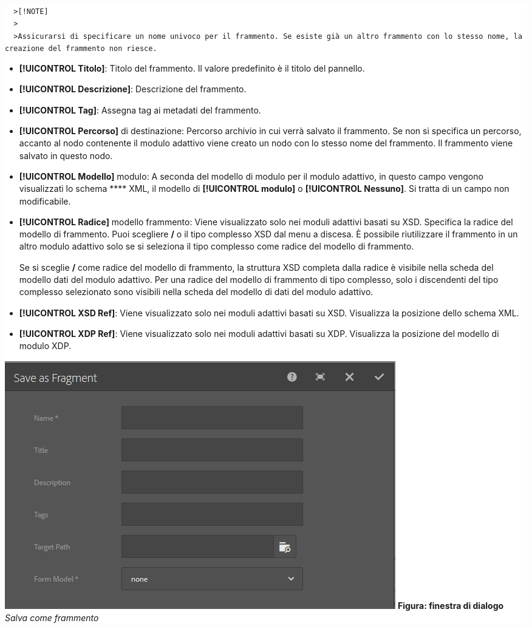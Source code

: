       >[!NOTE]
      >
      >Assicurarsi di specificare un nome univoco per il frammento. Se esiste già un altro frammento con lo stesso nome, la creazione del frammento non riesce.

   * **[!UICONTROL Titolo]**: Titolo del frammento. Il valore predefinito è il titolo del pannello.
   * **[!UICONTROL Descrizione]**: Descrizione del frammento.
   * **[!UICONTROL Tag]**: Assegna tag ai metadati del frammento.
   * **[!UICONTROL Percorso]** di destinazione: Percorso archivio in cui verrà salvato il frammento. Se non si specifica un percorso, accanto al nodo contenente il modulo adattivo viene creato un nodo con lo stesso nome del frammento. Il frammento viene salvato in questo nodo.
   * **[!UICONTROL Modello]** modulo: A seconda del modello di modulo per il modulo adattivo, in questo campo vengono visualizzati lo schema **** XML, il modello di  **[!UICONTROL modulo]** o  **[!UICONTROL Nessuno]**. Si tratta di un campo non modificabile.
   * **[!UICONTROL Radice]** modello frammento: Viene visualizzato solo nei moduli adattivi basati su XSD. Specifica la radice del modello di frammento. Puoi scegliere **/** o il tipo complesso XSD dal menu a discesa. È possibile riutilizzare il frammento in un altro modulo adattivo solo se si seleziona il tipo complesso come radice del modello di frammento.

      Se si sceglie **/** come radice del modello di frammento, la struttura XSD completa dalla radice è visibile nella scheda del modello dati del modulo adattivo. Per una radice del modello di frammento di tipo complesso, solo i discendenti del tipo complesso selezionato sono visibili nella scheda del modello di dati del modulo adattivo.

   * **[!UICONTROL XSD Ref]**: Viene visualizzato solo nei moduli adattivi basati su XSD. Visualizza la posizione dello schema XML.
   * **[!UICONTROL XDP Ref]**: Viene visualizzato solo nei moduli adattivi basati su XDP. Visualizza la posizione del modello di modulo XDP.

   ![save-fragment](assets/save-fragment.png)
   **Figura: finestra di dialogo** *Salva come frammento*
